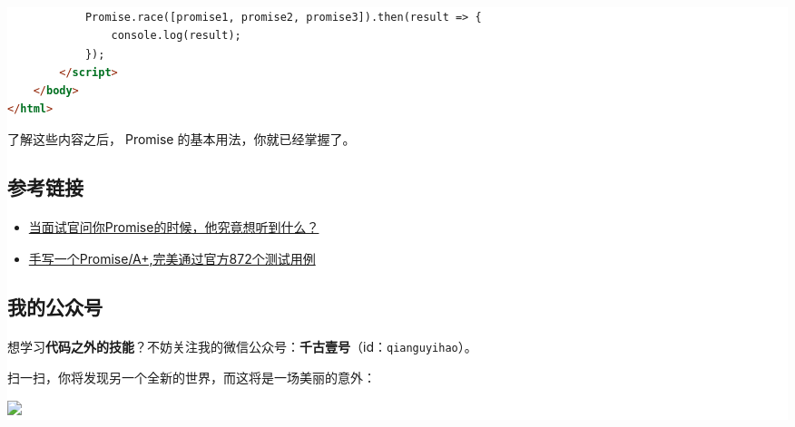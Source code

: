 ```html
            Promise.race([promise1, promise2, promise3]).then(result => {
                console.log(result);
            });
        </script>
    </body>
</html>
```

了解这些内容之后， Promise 的基本用法，你就已经掌握了。

## 参考链接

- [当面试官问你Promise的时候，他究竟想听到什么？](https://zhuanlan.zhihu.com/p/29235579)

- [手写一个Promise/A+,完美通过官方872个测试用例](https://www.cnblogs.com/dennisj/p/12660388.html)

## 我的公众号

想学习**代码之外的技能**？不妨关注我的微信公众号：**千古壹号**（id：`qianguyihao`）。

扫一扫，你将发现另一个全新的世界，而这将是一场美丽的意外：

![](http://img.smyhvae.com/20200101.png)


